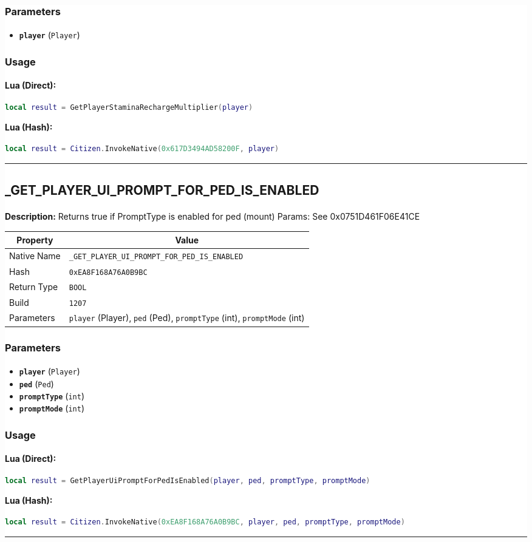 ### Parameters

- **`player`** (`Player`)

### Usage

**Lua (Direct):**
```lua
local result = GetPlayerStaminaRechargeMultiplier(player)
```

**Lua (Hash):**
```lua
local result = Citizen.InvokeNative(0x617D3494AD58200F, player)
```


---

## _GET_PLAYER_UI_PROMPT_FOR_PED_IS_ENABLED

**Description:** Returns true if PromptType is enabled for ped (mount)
Params: See 0x0751D461F06E41CE

| Property | Value |
|----------|-------|
| Native Name | `_GET_PLAYER_UI_PROMPT_FOR_PED_IS_ENABLED` |
| Hash | `0xEA8F168A76A0B9BC` |
| Return Type | `BOOL` |
| Build | `1207` |
| Parameters | `player` (Player), `ped` (Ped), `promptType` (int), `promptMode` (int) |

### Parameters

- **`player`** (`Player`)
- **`ped`** (`Ped`)
- **`promptType`** (`int`)
- **`promptMode`** (`int`)

### Usage

**Lua (Direct):**
```lua
local result = GetPlayerUiPromptForPedIsEnabled(player, ped, promptType, promptMode)
```

**Lua (Hash):**
```lua
local result = Citizen.InvokeNative(0xEA8F168A76A0B9BC, player, ped, promptType, promptMode)
```


---
